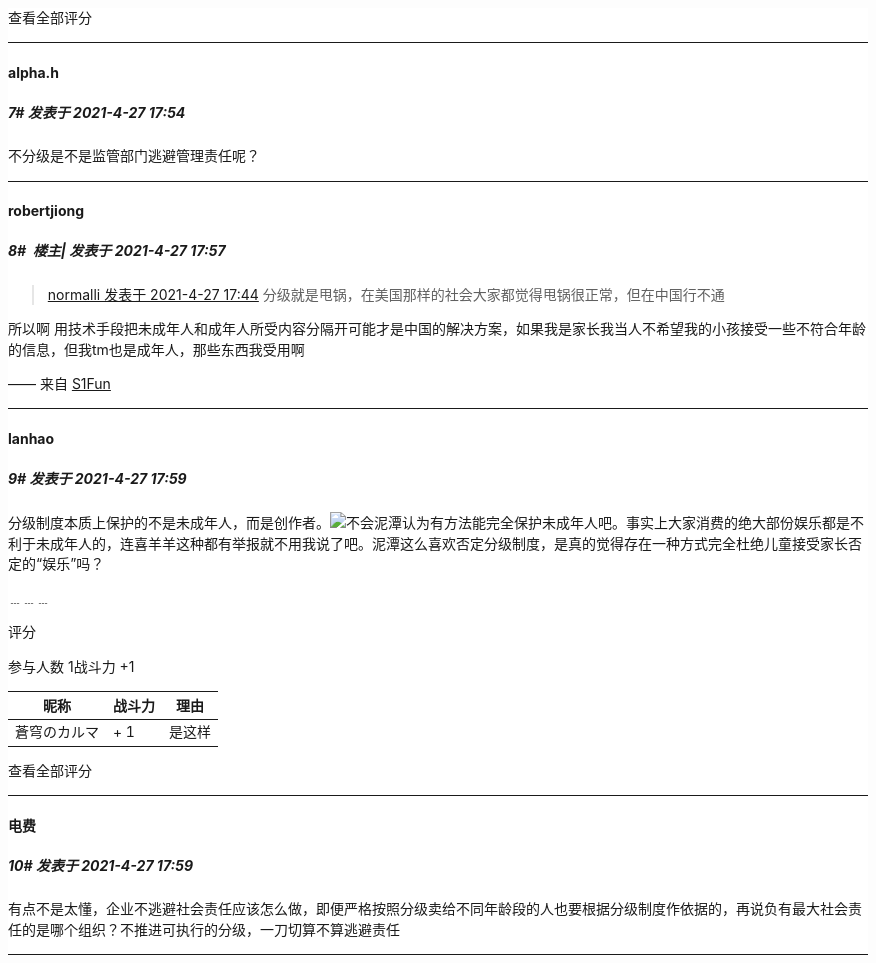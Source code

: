 
查看全部评分


*****

####  alpha.h  
##### 7#       发表于 2021-4-27 17:54


不分级是不是监管部门逃避管理责任呢？


*****

####  robertjiong  
##### 8#         楼主| 发表于 2021-4-27 17:57


<blockquote><a href="httphttps://bbs.saraba1st.com/2b/forum.php?mod=redirect&amp;goto=findpost&amp;pid=51079515&amp;ptid=2001311" target="_blank">normalli 发表于 2021-4-27 17:44</a>
分级就是甩锅，在美国那样的社会大家都觉得甩锅很正常，但在中国行不通</blockquote>
所以啊 用技术手段把未成年人和成年人所受内容分隔开可能才是中国的解决方案，如果我是家长我当人不希望我的小孩接受一些不符合年龄的信息，但我tm也是成年人，那些东西我受用啊

—— 来自 [S1Fun](https://s1fun.koalcat.com)


*****

####  lanhao  
##### 9#       发表于 2021-4-27 17:59


分级制度本质上保护的不是未成年人，而是创作者。<img src="https://static.saraba1st.com/image/smiley/face2017/003.png" referrerpolicy="no-referrer">不会泥潭认为有方法能完全保护未成年人吧。事实上大家消费的绝大部份娱乐都是不利于未成年人的，连喜羊羊这种都有举报就不用我说了吧。泥潭这么喜欢否定分级制度，是真的觉得存在一种方式完全杜绝儿童接受家长否定的“娱乐”吗？


﹍﹍﹍

评分


 参与人数 1战斗力 +1

|昵称|战斗力|理由|
|----|---|---|
| 蒼穹のカルマ| + 1|是这样|


查看全部评分


*****

####  电费  
##### 10#       发表于 2021-4-27 17:59


有点不是太懂，企业不逃避社会责任应该怎么做，即便严格按照分级卖给不同年龄段的人也要根据分级制度作依据的，再说负有最大社会责任的是哪个组织？不推进可执行的分级，一刀切算不算逃避责任


*****
